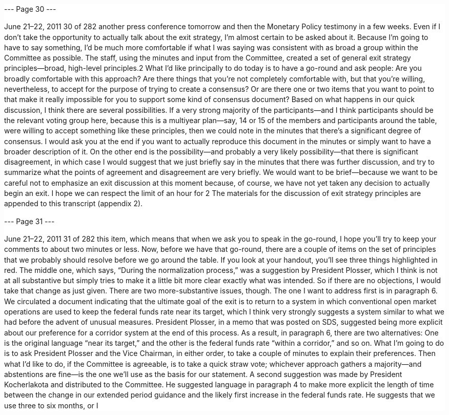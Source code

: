 --- Page 30 ---

June 21–22, 2011 30 of 282
another press conference tomorrow and then the Monetary Policy testimony in a few weeks.
Even if I don’t take the opportunity to actually talk about the exit strategy, I’m almost certain to
be asked about it. Because I’m going to have to say something, I’d be much more comfortable if
what I was saying was consistent with as broad a group within the Committee as possible.
The staff, using the minutes and input from the Committee, created a set of general exit
strategy principles—broad, high-level principles.2 What I’d like principally to do today is to
have a go-round and ask people: Are you broadly comfortable with this approach? Are there
things that you’re not completely comfortable with, but that you’re willing, nevertheless, to
accept for the purpose of trying to create a consensus? Or are there one or two items that you
want to point to that make it really impossible for you to support some kind of consensus
document? Based on what happens in our quick discussion, I think there are several
possibilities. If a very strong majority of the participants—and I think participants should be the
relevant voting group here, because this is a multiyear plan—say, 14 or 15 of the members and
participants around the table, were willing to accept something like these principles, then we
could note in the minutes that there’s a significant degree of consensus. I would ask you at the
end if you want to actually reproduce this document in the minutes or simply want to have a
broader description of it. On the other end is the possibility—and probably a very likely
possibility—that there is significant disagreement, in which case I would suggest that we just
briefly say in the minutes that there was further discussion, and try to summarize what the points
of agreement and disagreement are very briefly. We would want to be brief—because we want
to be careful not to emphasize an exit discussion at this moment because, of course, we have not
yet taken any decision to actually begin an exit. I hope we can respect the limit of an hour for
2 The materials for the discussion of exit strategy principles are appended to this transcript (appendix 2).

--- Page 31 ---

June 21–22, 2011 31 of 282
this item, which means that when we ask you to speak in the go-round, I hope you’ll try to keep
your comments to about two minutes or less.
Now, before we have that go-round, there are a couple of items on the set of principles
that we probably should resolve before we go around the table. If you look at your handout,
you’ll see three things highlighted in red. The middle one, which says, “During the
normalization process,” was a suggestion by President Plosser, which I think is not at all
substantive but simply tries to make it a little bit more clear exactly what was intended. So if
there are no objections, I would take that change as just given.
There are two more-substantive issues, though. The one I want to address first is in
paragraph 6. We circulated a document indicating that the ultimate goal of the exit is to return to
a system in which conventional open market operations are used to keep the federal funds rate
near its target, which I think very strongly suggests a system similar to what we had before the
advent of unusual measures. President Plosser, in a memo that was posted on SDS, suggested
being more explicit about our preference for a corridor system at the end of this process. As a
result, in paragraph 6, there are two alternatives: One is the original language “near its target,”
and the other is the federal funds rate “within a corridor,” and so on. What I’m going to do is to
ask President Plosser and the Vice Chairman, in either order, to take a couple of minutes to
explain their preferences. Then what I’d like to do, if the Committee is agreeable, is to take a
quick straw vote; whichever approach gathers a majority—and abstentions are fine—is the one
we’ll use as the basis for our statement. A second suggestion was made by President
Kocherlakota and distributed to the Committee. He suggested language in paragraph 4 to make
more explicit the length of time between the change in our extended period guidance and the
likely first increase in the federal funds rate. He suggests that we use three to six months, or I
